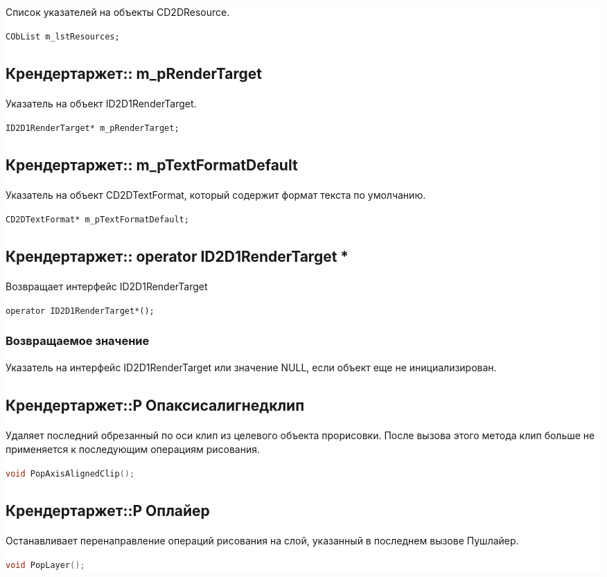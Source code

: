 Список указателей на объекты CD2DResource.

```
CObList m_lstResources;
```

## <a name="crendertargetm_prendertarget"></a><a name="m_prendertarget"></a> Крендертаржет:: m_pRenderTarget

Указатель на объект ID2D1RenderTarget.

```
ID2D1RenderTarget* m_pRenderTarget;
```

## <a name="crendertargetm_ptextformatdefault"></a><a name="m_ptextformatdefault"></a> Крендертаржет:: m_pTextFormatDefault

Указатель на объект CD2DTextFormat, который содержит формат текста по умолчанию.

```
CD2DTextFormat* m_pTextFormatDefault;
```

## <a name="crendertargetoperator-id2d1rendertarget"></a><a name="operator_id2d1rendertarget_star"></a> Крендертаржет:: operator ID2D1RenderTarget *

Возвращает интерфейс ID2D1RenderTarget

```
operator ID2D1RenderTarget*();
```

### <a name="return-value"></a>Возвращаемое значение

Указатель на интерфейс ID2D1RenderTarget или значение NULL, если объект еще не инициализирован.

## <a name="crendertargetpopaxisalignedclip"></a><a name="popaxisalignedclip"></a> Крендертаржет::P Опаксисалигнедклип

Удаляет последний обрезанный по оси клип из целевого объекта прорисовки. После вызова этого метода клип больше не применяется к последующим операциям рисования.

```cpp
void PopAxisAlignedClip();
```

## <a name="crendertargetpoplayer"></a><a name="poplayer"></a> Крендертаржет::P Оплайер

Останавливает перенаправление операций рисования на слой, указанный в последнем вызове Пушлайер.

```cpp
void PopLayer();
```
